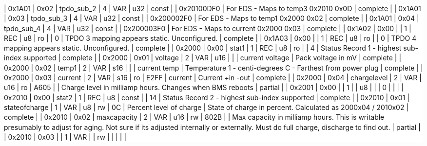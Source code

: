 | 0x1A01 | 0x02     | tpdo_sub_2    |   4 | VAR     | u32      | const  |             | 0x20100DF0                | For EDS - Maps to temp3 0x2010 0x0D                                                                                                                                                                                                                                         | complete |
| 0x1A01 | 0x03     | tpdo_sub_3    |   4 | VAR     | u32      | const  |             | 0x200002F0                | For EDS - Maps to temp1 0x2000 0x02                                                                                                                                                                                                                                         | complete |
| 0x1A01 | 0x04     | tpdo_sub_4    |   4 | VAR     | u32      | const  |             | 0x200003F0                | For EDS - Maps to current 0x2000 0x03                                                                                                                                                                                                                                       | complete |
| 0x1A02 | 0x00     |               |   1 | REC     | u8       | ro     |             | 0                         | TPDO 3 mapping appears static. Unconfigured.                                                                                                                                                                                                                                | complete |
| 0x1A03 | 0x00     |               |   1 | REC     | u8       | ro     |             | 0                         | TPDO 4 mapping appears static. Unconfigured.                                                                                                                                                                                                                                | complete |
| 0x2000 | 0x00     | stat1         |   1 | REC     | u8       | ro     |             | 4                         | Status Record 1 - highest sub-index supported                                                                                                                                                                                                                               | complete |
| 0x2000 | 0x01     | voltage       |   2 | VAR     | u16      |        |             | current voltage           | Pack voltage in mV                                                                                                                                                                                                                                                          | complete |
| 0x2000 | 0x02     | temp1         |   2 | VAR     | s16      |        |             | current temp              | Temperature 1 - centi-degrees C - Farthest from power plug                                                                                                                                                                                                                  | complete |
| 0x2000 | 0x03     | current       |   2 | VAR     | s16      | ro     | E2FF        | current                   | Current    +in  -out                                                                                                                                                                                                                                                        | complete |
| 0x2000 | 0x04     | chargelevel   |   2 | VAR     | u16      | ro     | A605        |                           | Charge level in milliamp hours.  Changes when BMS reboots                                                                                                                                                                                                                   | partial  |
| 0x2001 | 0x00     |               |   1 |         | u8       |        |             | 0                         |                                                                                                                                                                                                                                                                             |          |
| 0x2010 | 0x00     | stat2         |   1 | REC     | u8       | const  |             | 14                        | Status Record 2 - highest sub-index supported                                                                                                                                                                                                                               | complete |
| 0x2010 | 0x01     | stateofcharge |   1 | VAR     | u8       | rw     | 0C          | Percent level of charge   | State of charge in percent. Calculated as  2000x04 / 2010x02                                                                                                                                                                                                                | complete |
| 0x2010 | 0x02     | maxcapacity   |   2 | VAR     | u16      | rw     | 802B        |                           | Max capacity in milliamp hours. This is writable presumably to adjust for aging. Not sure if its adjusted internally or externally.  Must do full charge, discharge to find out.                                                                                            | partial  |
| 0x2010 | 0x03     |               |   1 | VAR     |          | rw     |             |                           |                                                                                                                                                                                                                                                                             |          |